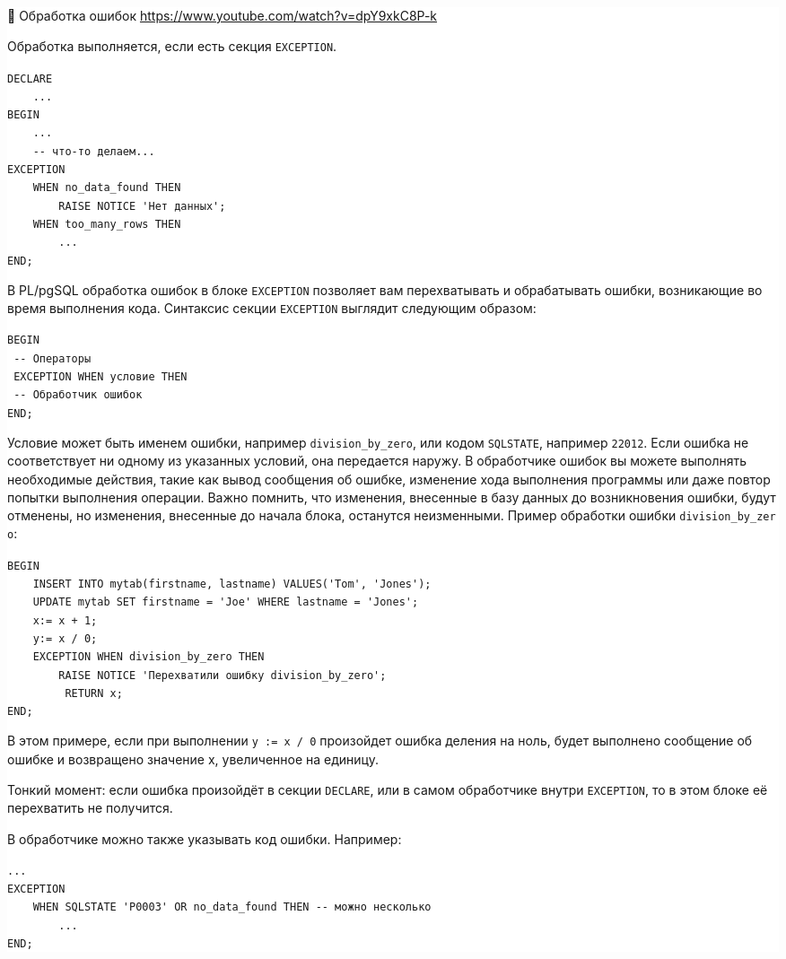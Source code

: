 🔗 Обработка ошибок https://www.youtube.com/watch?v=dpY9xkC8P-k

Обработка выполняется, если есть секция `EXCEPTION`.

```
DECLARE
	...
BEGIN
	...
	-- что-то делаем...
EXCEPTION
	WHEN no_data_found THEN
		RAISE NOTICE 'Нет данных';
	WHEN too_many_rows THEN
		...
END;
```

В PL/pgSQL обработка ошибок в блоке `EXCEPTION` позволяет вам перехватывать и обрабатывать ошибки, возникающие во время выполнения кода. Синтаксис секции `EXCEPTION` выглядит следующим образом:

```
BEGIN
 -- Операторы
 EXCEPTION WHEN условие THEN
 -- Обработчик ошибок
END;
```

Условие может быть именем ошибки, например `division_by_zero`, или кодом `SQLSTATE`, например `22012`. Если ошибка не соответствует ни одному из указанных условий, она передается наружу. В обработчике ошибок вы можете выполнять необходимые действия, такие как вывод сообщения об ошибке, изменение хода выполнения программы или даже повтор попытки выполнения операции. Важно помнить, что изменения, внесенные в базу данных до возникновения ошибки, будут отменены, но изменения, внесенные до начала блока, останутся неизменными. Пример обработки ошибки `division_by_zero`:

```
BEGIN
	INSERT INTO mytab(firstname, lastname) VALUES('Tom', 'Jones');
	UPDATE mytab SET firstname = 'Joe' WHERE lastname = 'Jones';
	x:= x + 1;
	y:= x / 0;
	EXCEPTION WHEN division_by_zero THEN
		RAISE NOTICE 'Перехватили ошибку division_by_zero';
		 RETURN x;
END;
```

В этом примере, если при выполнении `y := x / 0` произойдет ошибка деления на ноль, будет выполнено сообщение об ошибке и возвращено значение x, увеличенное на единицу.    

Тонкий момент: если ошибка произойдёт в секции `DECLARE`, или в самом обработчике внутри `EXCEPTION`, то в этом блоке её перехватить не получится.

В обработчике можно также указывать код ошибки. Например:

```
...
EXCEPTION
	WHEN SQLSTATE 'P0003' OR no_data_found THEN -- можно несколько
		...
END;
```
